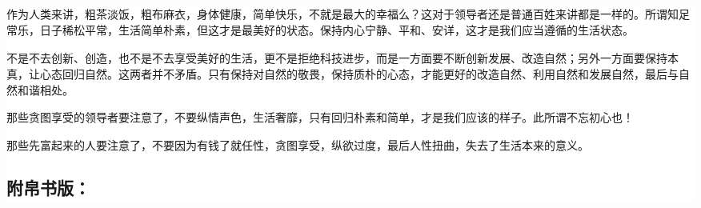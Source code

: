 

作为人类来讲，粗茶淡饭，粗布麻衣，身体健康，简单快乐，不就是最大的幸福么？这对于领导者还是普通百姓来讲都是一样的。所谓知足常乐，日子稀松平常，生活简单朴素，但这才是最美好的状态。保持内心宁静、平和、安详，这才是我们应当遵循的生活状态。

不是不去创新、创造，也不是不去享受美好的生活，更不是拒绝科技进步，而是一方面要不断创新发展、改造自然；另外一方面要保持本真，让心态回归自然。这两者并不矛盾。只有保持对自然的敬畏，保持质朴的心态，才能更好的改造自然、利用自然和发展自然，最后与自然和谐相处。

那些贪图享受的领导者要注意了，不要纵情声色，生活奢靡，只有回归朴素和简单，才是我们应该的样子。此所谓不忘初心也！

那些先富起来的人要注意了，不要因为有钱了就任性，贪图享受，纵欲过度，最后人性扭曲，失去了生活本来的意义。

## 附帛书版：

